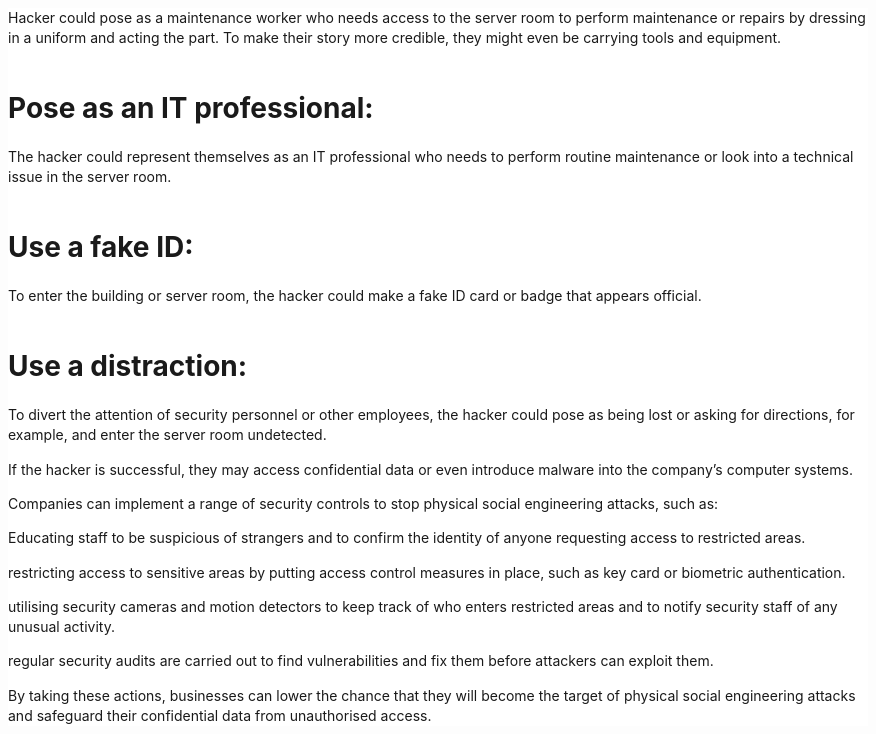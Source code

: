 Hacker could pose as a maintenance worker who needs access to the server room to perform maintenance or repairs by dressing in a uniform and acting the part. To make their story more credible, they might even be carrying tools and equipment.

# Pose as an IT professional:
The hacker could represent themselves as an IT professional who needs to perform routine maintenance or look into a technical issue in the server room.

# Use a fake ID: 
To enter the building or server room, the hacker could make a fake ID card or badge that appears official.

# Use a distraction: 
To divert the attention of security personnel or other employees, the hacker could pose as being lost or asking for directions, for example, and enter the server room undetected.

If the hacker is successful, they may access confidential data or even introduce malware into the company’s computer systems.

Companies can implement a range of security controls to stop physical social engineering attacks, such as:

Educating staff to be suspicious of strangers and to confirm the identity of anyone requesting access to restricted areas.

restricting access to sensitive areas by putting access control measures in place, such as key card or biometric authentication.

utilising security cameras and motion detectors to keep track of who enters restricted areas and to notify security staff of any unusual activity.

regular security audits are carried out to find vulnerabilities and fix them before attackers can exploit them.

By taking these actions, businesses can lower the chance that they will become the target of physical social engineering attacks and safeguard their confidential data from unauthorised access.
